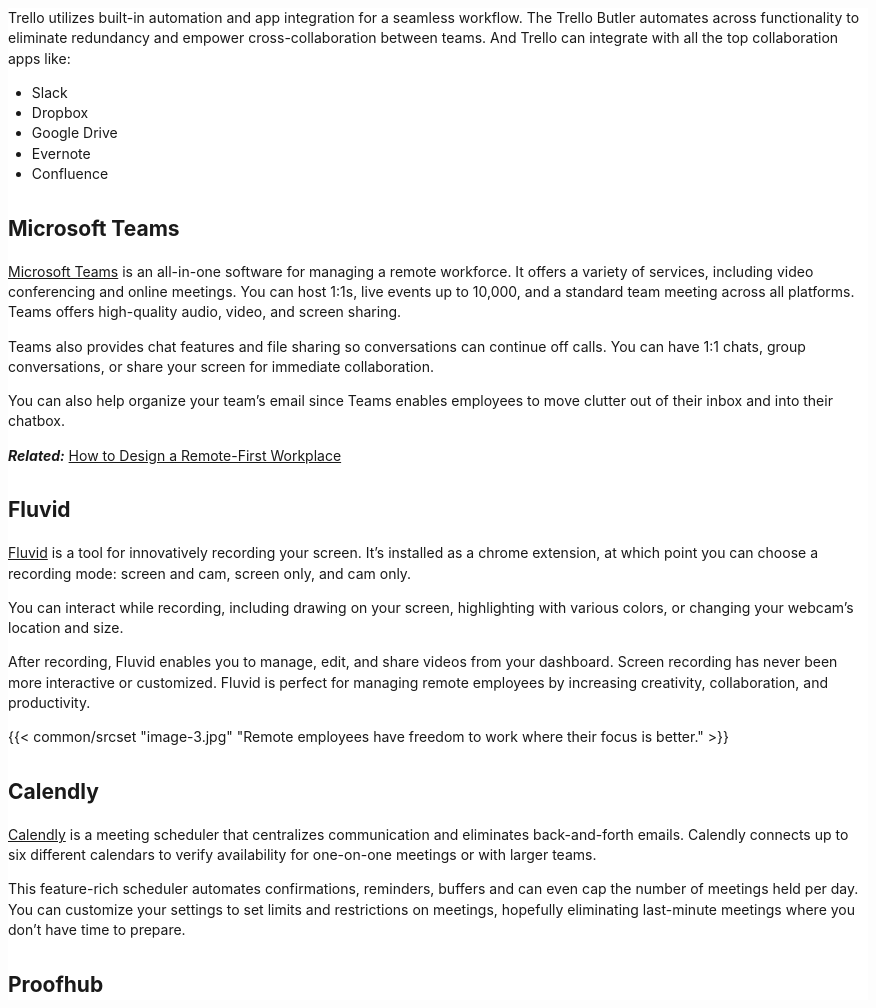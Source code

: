Trello utilizes built-in automation and app integration for a seamless workflow. The Trello Butler automates across functionality to eliminate redundancy and empower cross-collaboration between teams. And Trello can integrate with all the top collaboration apps like:


- Slack
- Dropbox
- Google Drive
- Evernote
- Confluence

## Microsoft Teams

[Microsoft Teams](https://www.microsoft.com/en-us/microsoft-teams/group-chat-software) is an all-in-one software for managing a remote workforce. It offers a variety of services, including video conferencing and online meetings. You can host 1:1s, live events up to 10,000, and a standard team meeting across all platforms. Teams offers high-quality audio, video, and screen sharing.

Teams also provides chat features and file sharing so conversations can continue off calls. You can have 1:1 chats, group conversations, or share your screen for immediate collaboration.

You can also help organize your team’s email since Teams enables employees to move clutter out of their inbox and into their chatbox.

***Related:*** [How to Design a Remote-First Workplace](https://vibe.us/blog/how-to-design-a-remote-first-workplace/)

## Fluvid

[Fluvid](https://fluvid.com/) is a tool for innovatively recording your screen. It’s installed as a chrome extension, at which point you can choose a recording mode: screen and cam, screen only, and cam only.

You can interact while recording, including drawing on your screen, highlighting with various colors, or changing your webcam’s location and size.

After recording, Fluvid enables you to manage, edit, and share videos from your dashboard. Screen recording has never been more interactive or customized. Fluvid is perfect for managing remote employees by increasing creativity, collaboration, and productivity.

{{< common/srcset "image-3.jpg" "Remote employees have freedom to work where their focus is better." >}}

## Calendly

[Calendly](https://calendly.com/) is a meeting scheduler that centralizes communication and eliminates back-and-forth emails. Calendly connects up to six different calendars to verify availability for one-on-one meetings or with larger teams.

This feature-rich scheduler automates confirmations, reminders, buffers and can even cap the number of meetings held per day. You can customize your settings to set limits and restrictions on meetings, hopefully eliminating last-minute meetings where you don’t have time to prepare.

## Proofhub
